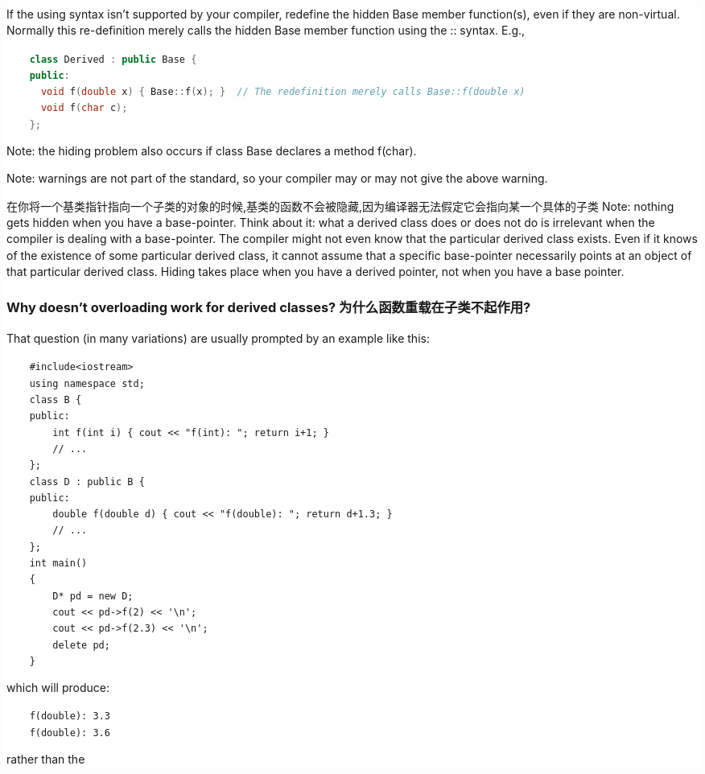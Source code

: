 If the using syntax isn’t supported by your compiler, redefine the hidden Base member function(s), even if they are non-virtual. Normally this re-definition merely calls the hidden Base member function using the :: syntax. E.g.,
```c++
    class Derived : public Base {
    public:
      void f(double x) { Base::f(x); }  // The redefinition merely calls Base::f(double x)
      void f(char c);
    };
```
Note: the hiding problem also occurs if class Base declares a method f(char).

Note: warnings are not part of the standard, so your compiler may or may not give the above warning.

在你将一个基类指针指向一个子类的对象的时候,基类的函数不会被隐藏,因为编译器无法假定它会指向某一个具体的子类
Note: nothing gets hidden when you have a base-pointer. Think about it: what a derived class does or does not do is irrelevant when the compiler is dealing with a base-pointer. The compiler might not even know that the particular derived class exists. Even if it knows of the existence of some particular derived class, it cannot assume that a specific base-pointer necessarily points at an object of that particular derived class. Hiding takes place when you have a derived pointer, not when you have a base pointer.

### Why doesn’t overloading work for derived classes? 为什么函数重载在子类不起作用?
That question (in many variations) are usually prompted by an example like this:

        #include<iostream>
        using namespace std;
        class B {
        public:
            int f(int i) { cout << "f(int): "; return i+1; }
            // ...
        };
        class D : public B {
        public:
            double f(double d) { cout << "f(double): "; return d+1.3; }
            // ...
        };
        int main()
        {
            D* pd = new D;
            cout << pd->f(2) << '\n';
            cout << pd->f(2.3) << '\n';
            delete pd;
        }

which will produce:

        f(double): 3.3
        f(double): 3.6

rather than the
